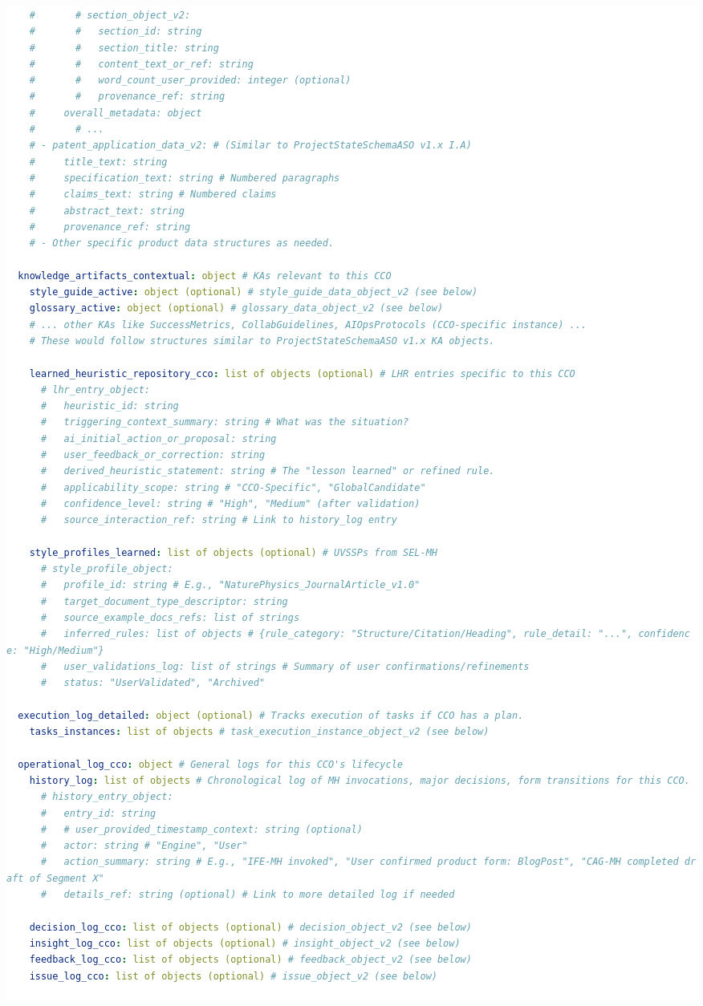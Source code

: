 ```yaml
    #       # section_object_v2:
    #       #   section_id: string
    #       #   section_title: string
    #       #   content_text_or_ref: string 
    #       #   word_count_user_provided: integer (optional)
    #       #   provenance_ref: string 
    #     overall_metadata: object 
    #       # ...
    # - patent_application_data_v2: # (Similar to ProjectStateSchemaASO v1.x I.A)
    #     title_text: string
    #     specification_text: string # Numbered paragraphs
    #     claims_text: string # Numbered claims
    #     abstract_text: string
    #     provenance_ref: string 
    # - Other specific product data structures as needed.

  knowledge_artifacts_contextual: object # KAs relevant to this CCO
    style_guide_active: object (optional) # style_guide_data_object_v2 (see below)
    glossary_active: object (optional) # glossary_data_object_v2 (see below)
    # ... other KAs like SuccessMetrics, CollabGuidelines, AIOpsProtocols (CCO-specific instance) ...
    # These would follow structures similar to ProjectStateSchemaASO v1.x KA objects.
    
    learned_heuristic_repository_cco: list of objects (optional) # LHR entries specific to this CCO
      # lhr_entry_object:
      #   heuristic_id: string
      #   triggering_context_summary: string # What was the situation?
      #   ai_initial_action_or_proposal: string
      #   user_feedback_or_correction: string
      #   derived_heuristic_statement: string # The "lesson learned" or refined rule.
      #   applicability_scope: string # "CCO-Specific", "GlobalCandidate"
      #   confidence_level: string # "High", "Medium" (after validation)
      #   source_interaction_ref: string # Link to history_log entry
    
    style_profiles_learned: list of objects (optional) # UVSSPs from SEL-MH
      # style_profile_object:
      #   profile_id: string # E.g., "NaturePhysics_JournalArticle_v1.0"
      #   target_document_type_descriptor: string
      #   source_example_docs_refs: list of strings
      #   inferred_rules: list of objects # {rule_category: "Structure/Citation/Heading", rule_detail: "...", confidence: "High/Medium"}
      #   user_validations_log: list of strings # Summary of user confirmations/refinements
      #   status: "UserValidated", "Archived"

  execution_log_detailed: object (optional) # Tracks execution of tasks if CCO has a plan.
    tasks_instances: list of objects # task_execution_instance_object_v2 (see below)

  operational_log_cco: object # General logs for this CCO's lifecycle
    history_log: list of objects # Chronological log of MH invocations, major decisions, form transitions for this CCO.
      # history_entry_object:
      #   entry_id: string
      #   # user_provided_timestamp_context: string (optional)
      #   actor: string # "Engine", "User"
      #   action_summary: string # E.g., "IFE-MH invoked", "User confirmed product form: BlogPost", "CAG-MH completed draft of Segment X"
      #   details_ref: string (optional) # Link to more detailed log if needed
    
    decision_log_cco: list of objects (optional) # decision_object_v2 (see below)
    insight_log_cco: list of objects (optional) # insight_object_v2 (see below)
    feedback_log_cco: list of objects (optional) # feedback_object_v2 (see below)
    issue_log_cco: list of objects (optional) # issue_object_v2 (see below)
    
```